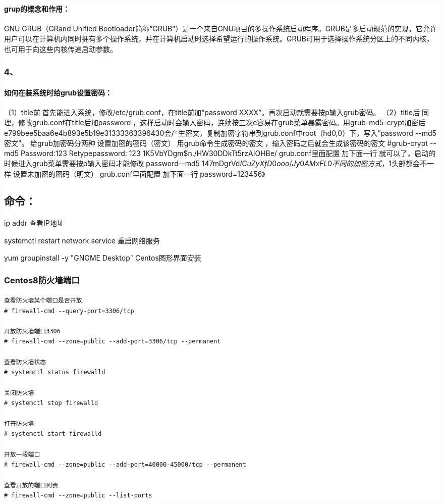 #### grup的概念和作用：

GNU GRUB（GRand Unified Bootloader简称“GRUB”）是一个来自GNU项目的多操作系统启动程序。GRUB是多启动规范的实现，它允许用户可以在计算机内同时拥有多个操作系统，并在计算机启动时选择希望运行的操作系统。GRUB可用于选择操作系统分区上的不同内核，也可用于向这些内核传递启动参数。

### 4、

#### 如何在装系统时给grub设置密码：

（1）title前
首先能进入系统，修改/etc/grub.conf，在title前加“password XXXX”。再次启动就需要按p输入grub密码。
（2）title后
同理，修改grub.conf在title后加password ，这样启动时会输入密码，连续按三次e容易在grub菜单暴露密码。用grub-md5-crypt加密后e799bee5baa6e4b893e5b19e31333363396430会产生密文，复制加密字符串到grub.conf中root（hd0,0）下，写入“password --md5 密文”。
给grub加密码分两种
设置加密的密码（密文） 用grub命令生成密码的密文 ，输入密码之后就会生成该密码的密文
\#grub-crypt --md5
Password:123
Retypepassword: 123
$1$K5VbYDgm$n./HW30DDkTt5rzAIOHBe/
grub.conf里面配置 加下面一行 就可以了，启动的时候进入grub菜单需要按p输入密码才能修改
password--md5 $1$47mDgrVd$ICuZyXfD0ooo/Jy0AMxFL0
不同的加密方式，$1头部都会不一样
设置未加密的密码（明文）
grub.conf里面配置 加下面一行
password=123456》



## 命令：

ip addr	查看IP地址

systemctl restart network.service	重启网络服务

yum groupinstall -y "GNOME Desktop"	Centos图形界面安装

### Centos8防火墙端口

```shell
查看防火墙某个端口是否开放
# firewall-cmd --query-port=3306/tcp

开放防火墙端口3306
# firewall-cmd --zone=public --add-port=3306/tcp --permanent

查看防火墙状态
# systemctl status firewalld

关闭防火墙
# systemctl stop firewalld

打开防火墙
# systemctl start firewalld

开放一段端口
# firewall-cmd --zone=public --add-port=40000-45000/tcp --permanent

查看开放的端口列表
# firewall-cmd --zone=public --list-ports
```
